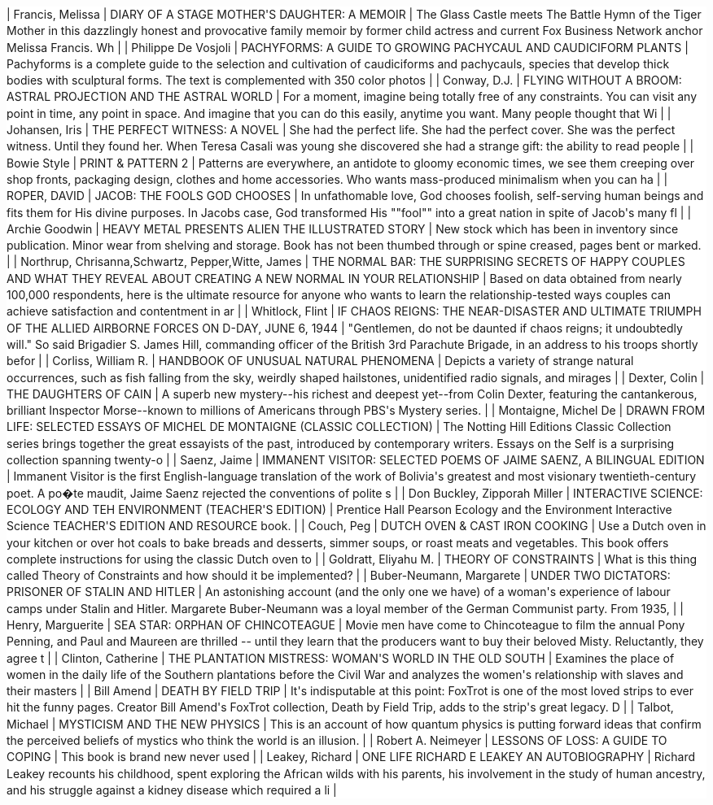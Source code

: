 | Francis, Melissa | DIARY OF A STAGE MOTHER'S DAUGHTER: A MEMOIR | The Glass Castle meets The Battle Hymn of the Tiger Mother in this dazzlingly honest and provocative family memoir by former child actress and current Fox Business Network anchor Melissa Francis.   Wh |
| Philippe De Vosjoli | PACHYFORMS: A GUIDE TO GROWING PACHYCAUL AND CAUDICIFORM PLANTS | Pachyforms is a complete guide to the selection and cultivation of caudiciforms and pachycauls, species that develop thick bodies with sculptural forms. The text is complemented with 350 color photos  |
| Conway, D.J. | FLYING WITHOUT A BROOM: ASTRAL PROJECTION AND THE ASTRAL WORLD | For a moment, imagine being totally free of any constraints. You can visit any point in time, any point in space. And imagine that you can do this easily, anytime you want. Many people thought that Wi |
| Johansen, Iris | THE PERFECT WITNESS: A NOVEL |  She had the perfect life. She had the perfect cover. She was the perfect witness. Until they found her.  When Teresa Casali was young she discovered she had a strange gift: the ability to read people |
| Bowie Style | PRINT &AMP; PATTERN 2 | Patterns are everywhere, an antidote to gloomy economic times, we see them creeping over shop fronts, packaging design, clothes and home accessories. Who wants mass-produced minimalism when you can ha |
| ROPER, DAVID | JACOB: THE FOOLS GOD CHOOSES | In unfathomable love, God chooses foolish, self-serving human beings and fits them for His divine purposes. In Jacobs case, God transformed His ""fool"" into a great nation in spite of Jacob's many fl |
| Archie Goodwin | HEAVY METAL PRESENTS ALIEN THE ILLUSTRATED STORY | New stock which has been in inventory since publication. Minor wear from shelving and storage. Book has not been thumbed through or spine creased, pages bent or marked. |
| Northrup, Chrisanna,Schwartz, Pepper,Witte, James | THE NORMAL BAR: THE SURPRISING SECRETS OF HAPPY COUPLES AND WHAT THEY REVEAL ABOUT CREATING A NEW NORMAL IN YOUR RELATIONSHIP |  Based on data obtained from nearly 100,000 respondents, here is the ultimate resource for anyone who wants to learn the relationship-tested ways couples can achieve satisfaction and contentment in ar |
| Whitlock, Flint | IF CHAOS REIGNS: THE NEAR-DISASTER AND ULTIMATE TRIUMPH OF THE ALLIED AIRBORNE FORCES ON D-DAY, JUNE 6, 1944 | "Gentlemen, do not be daunted if chaos reigns; it undoubtedly will." So said Brigadier S. James Hill, commanding officer of the British 3rd Parachute Brigade, in an address to his troops shortly befor |
| Corliss, William R. | HANDBOOK OF UNUSUAL NATURAL PHENOMENA | Depicts a variety of strange natural occurrences, such as fish falling from the sky, weirdly shaped hailstones, unidentified radio signals, and mirages |
| Dexter, Colin | THE DAUGHTERS OF CAIN | A superb new mystery--his richest and deepest yet--from Colin Dexter, featuring the cantankerous, brilliant Inspector Morse--known to millions of Americans through PBS's Mystery series. |
| Montaigne, Michel De | DRAWN FROM LIFE: SELECTED ESSAYS OF MICHEL DE MONTAIGNE (CLASSIC COLLECTION) | The Notting Hill Editions Classic Collection series brings together the great essayists of the past, introduced by contemporary writers. Essays on the Self is a surprising collection spanning twenty-o |
| Saenz, Jaime | IMMANENT VISITOR: SELECTED POEMS OF JAIME SAENZ, A BILINGUAL EDITION | Immanent Visitor is the first English-language translation of the work of Bolivia's greatest and most visionary twentieth-century poet. A po�te maudit, Jaime Saenz rejected the conventions of polite s |
| Don Buckley, Zipporah Miller | INTERACTIVE SCIENCE: ECOLOGY AND TEH ENVIRONMENT (TEACHER'S EDITION) | Prentice Hall Pearson Ecology and the Environment Interactive Science TEACHER'S EDITION AND RESOURCE book. |
| Couch, Peg | DUTCH OVEN &AMP; CAST IRON COOKING | Use a Dutch oven in your kitchen or over hot coals to bake breads and desserts, simmer soups, or roast meats and vegetables. This book offers complete instructions for using the classic Dutch oven to  |
| Goldratt, Eliyahu M. | THEORY OF CONSTRAINTS | What is this thing called Theory of Constraints and how should it be implemented? |
| Buber-Neumann, Margarete | UNDER TWO DICTATORS: PRISONER OF STALIN AND HITLER | An astonishing account (and the only one we have) of a woman's experience of labour camps under Stalin and Hitler.  Margarete Buber-Neumann was a loyal member of the German Communist party. From 1935, |
| Henry, Marguerite | SEA STAR: ORPHAN OF CHINCOTEAGUE | Movie men have come to Chincoteague to film the annual Pony Penning, and Paul and Maureen are thrilled -- until they learn that the producers want to buy their beloved Misty. Reluctantly, they agree t |
| Clinton, Catherine | THE PLANTATION MISTRESS: WOMAN'S WORLD IN THE OLD SOUTH | Examines the place of women in the daily life of the Southern plantations before the Civil War and analyzes the women's relationship with slaves and their masters |
| Bill Amend | DEATH BY FIELD TRIP | It's indisputable at this point: FoxTrot is one of the most loved strips to ever hit the funny pages. Creator Bill Amend's FoxTrot collection, Death by Field Trip, adds to the strip's great legacy.  D |
| Talbot, Michael | MYSTICISM AND THE NEW PHYSICS | This is an account of how quantum physics is putting forward ideas that confirm the perceived beliefs of mystics who think the world is an illusion. |
| Robert A. Neimeyer | LESSONS OF LOSS: A GUIDE TO COPING | This book is brand new never used |
| Leakey, Richard | ONE LIFE RICHARD E LEAKEY AN AUTOBIOGRAPHY | Richard Leakey recounts his childhood, spent exploring the African wilds with his parents, his involvement in the study of human ancestry, and his struggle against a kidney disease which required a li |